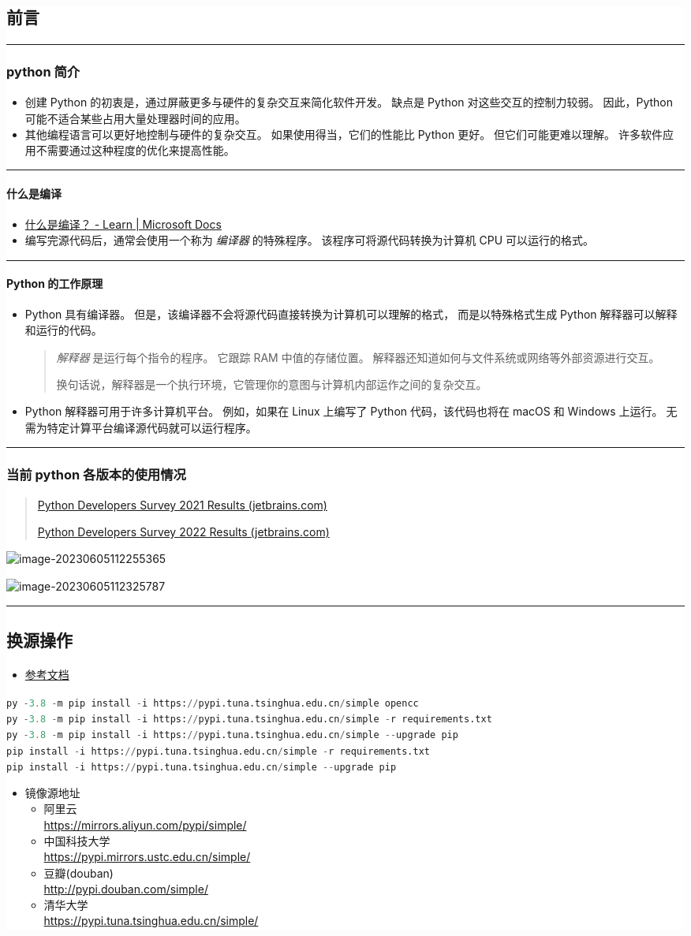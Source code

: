 
## 前言

---
### python 简介
- 创建 Python 的初衷是，通过屏蔽更多与硬件的复杂交互来简化软件开发。 缺点是 Python 对这些交互的控制力较弱。 因此，Python 可能不适合某些占用大量处理器时间的应用。
- 其他编程语言可以更好地控制与硬件的复杂交互。 如果使用得当，它们的性能比 Python 更好。 但它们可能更难以理解。 许多软件应用不需要通过这种程度的优化来提高性能。

----

#### 什么是编译

- [什么是编译？ - Learn | Microsoft Docs](https://docs.microsoft.com/zh-cn/learn/modules/python-introduction/3-understand-compilation)
- 编写完源代码后，通常会使用一个称为 *编译器* 的特殊程序。 该程序可将源代码转换为计算机 CPU 可以运行的格式。

---

#### Python 的工作原理

- Python 具有编译器。 但是，该编译器不会将源代码直接转换为计算机可以理解的格式， 而是以特殊格式生成 Python 解释器可以解释和运行的代码。

  > *解释器* 是运行每个指令的程序。 它跟踪 RAM 中值的存储位置。 解释器还知道如何与文件系统或网络等外部资源进行交互。
  >
  > 换句话说，解释器是一个执行环境，它管理你的意图与计算机内部运作之间的复杂交互。

- Python 解释器可用于许多计算机平台。 例如，如果在 Linux 上编写了 Python 代码，该代码也将在 macOS 和 Windows 上运行。 无需为特定计算平台编译源代码就可以运行程序。

---

### 当前 python 各版本的使用情况

> [Python Developers Survey 2021 Results (jetbrains.com)](https://lp.jetbrains.com/python-developers-survey-2021/?_gl=1*s6u21r*_ga*NDkwNzc2NS4xNjg1NTgzNDI2*_ga_9J976DJZ68*MTY4NTY5OTA1MC4zLjAuMTY4NTY5OTA1Mi4wLjAuMA..&_ga=2.133418318.1969808276.1685699051-4907765.1685583426#PythonVersions)
>
> [Python Developers Survey 2022 Results (jetbrains.com)](https://lp.jetbrains.com/python-developers-survey-2022/)

![image-20230605112255365](http://cdn.ayusummer233.top/DailyNotes/202306051122506.png)

![image-20230605112325787](http://cdn.ayusummer233.top/DailyNotes/202306051123863.png)


---
## 换源操作

- [参考文档](https://github.com/winrey/EasyConnectedInChina)
```python
py -3.8 -m pip install -i https://pypi.tuna.tsinghua.edu.cn/simple opencc  
py -3.8 -m pip install -i https://pypi.tuna.tsinghua.edu.cn/simple -r requirements.txt
py -3.8 -m pip install -i https://pypi.tuna.tsinghua.edu.cn/simple --upgrade pip
pip install -i https://pypi.tuna.tsinghua.edu.cn/simple -r requirements.txt
pip install -i https://pypi.tuna.tsinghua.edu.cn/simple --upgrade pip
```
- 镜像源地址
  - 阿里云   
    https://mirrors.aliyun.com/pypi/simple/
  - 中国科技大学  
    https://pypi.mirrors.ustc.edu.cn/simple/
  - 豆瓣(douban)  
    http://pypi.douban.com/simple/
  - 清华大学  
    https://pypi.tuna.tsinghua.edu.cn/simple/